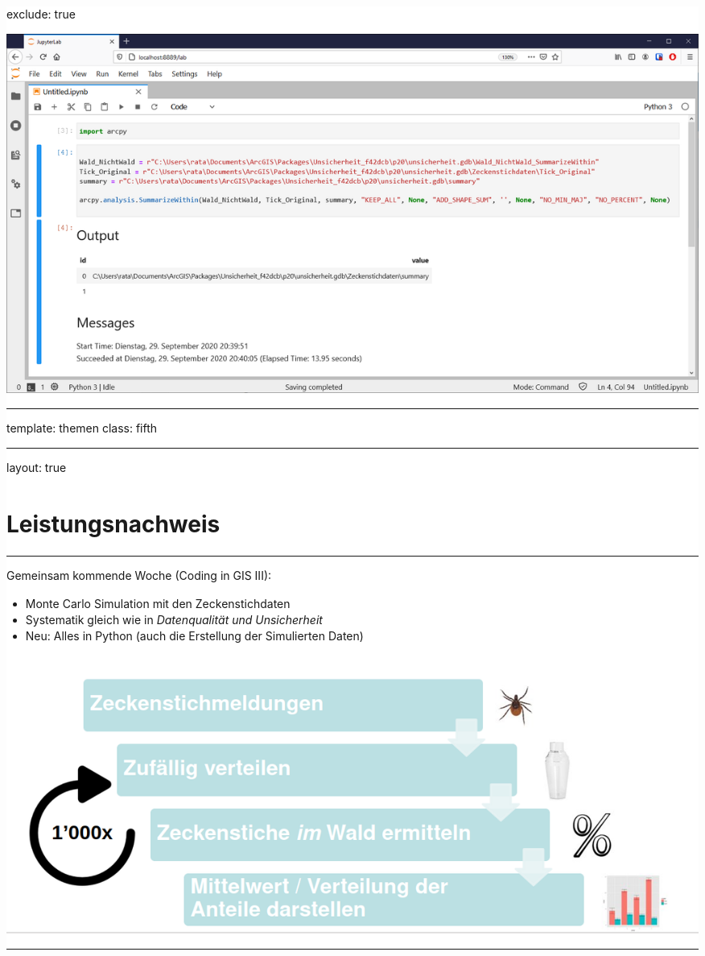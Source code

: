 exclude: true

![](img/AGI_HS19_06_Coding_in_GIS_II59.png)

---
template: themen
class: fifth

---
layout: true

# Leistungsnachweis

---
Gemeinsam kommende Woche (Coding in GIS III):

- Monte Carlo Simulation mit den Zeckenstichdaten
- Systematik gleich wie in *Datenqualität und Unsicherheit*
- Neu: Alles in Python (auch die Erstellung der Simulierten Daten)


![](img/process.png)

---